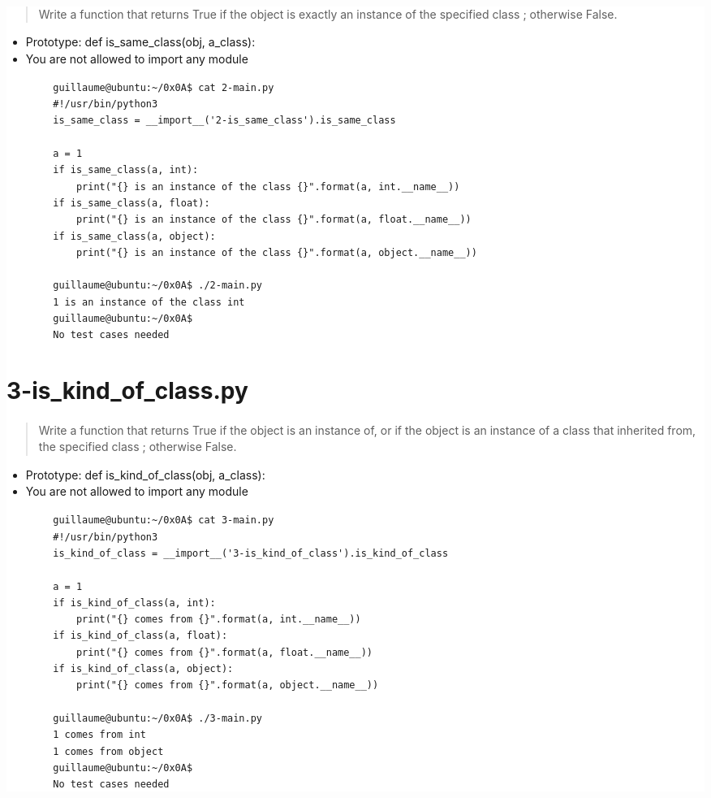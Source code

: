 > Write a function that returns True if the object is exactly an instance of the specified class ; otherwise False.

- Prototype: def is_same_class(obj, a_class):
- You are not allowed to import any module

```
        guillaume@ubuntu:~/0x0A$ cat 2-main.py
        #!/usr/bin/python3
        is_same_class = __import__('2-is_same_class').is_same_class

        a = 1
        if is_same_class(a, int):
            print("{} is an instance of the class {}".format(a, int.__name__))
        if is_same_class(a, float):
            print("{} is an instance of the class {}".format(a, float.__name__))
        if is_same_class(a, object):
            print("{} is an instance of the class {}".format(a, object.__name__))

        guillaume@ubuntu:~/0x0A$ ./2-main.py
        1 is an instance of the class int
        guillaume@ubuntu:~/0x0A$ 
        No test cases needed

```
   
# 3-is_kind_of_class.py

> Write a function that returns True if the object is an instance of, or if the object is an instance of a class that inherited from, the specified class ; otherwise False.

- Prototype: def is_kind_of_class(obj, a_class):
- You are not allowed to import any module

```
        guillaume@ubuntu:~/0x0A$ cat 3-main.py
        #!/usr/bin/python3
        is_kind_of_class = __import__('3-is_kind_of_class').is_kind_of_class

        a = 1
        if is_kind_of_class(a, int):
            print("{} comes from {}".format(a, int.__name__))
        if is_kind_of_class(a, float):
            print("{} comes from {}".format(a, float.__name__))
        if is_kind_of_class(a, object):
            print("{} comes from {}".format(a, object.__name__))

        guillaume@ubuntu:~/0x0A$ ./3-main.py
        1 comes from int
        1 comes from object
        guillaume@ubuntu:~/0x0A$ 
        No test cases needed

```
   